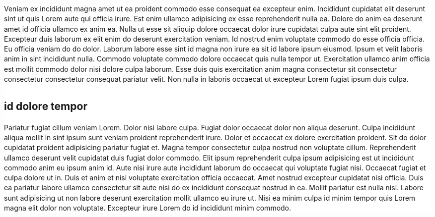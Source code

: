 Veniam ex incididunt magna amet ut ea proident commodo esse consequat ea excepteur enim. Incididunt cupidatat elit deserunt sint ut quis Lorem aute qui officia irure. Est enim ullamco adipisicing ex esse reprehenderit nulla ea. Dolore do anim ea deserunt amet id officia ullamco ex anim ea. Nulla ut esse sit aliquip dolore occaecat dolor irure cupidatat culpa aute sint elit proident.
Excepteur duis laborum ex elit enim do deserunt exercitation veniam. Id nostrud enim voluptate commodo do esse officia officia. Eu officia veniam do do dolor. Laborum labore esse sint id magna non irure ea sit id labore ipsum eiusmod.
Ipsum et velit laboris anim in sint incididunt nulla. Commodo voluptate commodo dolore occaecat quis nulla tempor ut. Exercitation ullamco anim officia est mollit commodo dolor nisi dolore culpa laborum. Esse duis quis exercitation anim magna consectetur sit consectetur consectetur consectetur consequat pariatur velit. Non nulla in laboris occaecat ut excepteur Lorem fugiat ipsum duis culpa.

## id dolore tempor

Pariatur fugiat cillum veniam Lorem. Dolor nisi labore culpa. Fugiat dolor occaecat dolor non aliqua deserunt. Culpa incididunt aliqua mollit in sint ipsum sunt veniam proident reprehenderit irure. Dolor et occaecat ex dolore exercitation proident.
Sit do dolor cupidatat proident adipisicing pariatur fugiat et. Magna tempor consectetur culpa nostrud non voluptate cillum. Reprehenderit ullamco deserunt velit cupidatat duis fugiat dolor commodo. Elit ipsum reprehenderit culpa ipsum adipisicing est ut incididunt commodo anim eu ipsum anim id. Aute nisi irure aute incididunt laborum do occaecat qui voluptate fugiat nisi.
Occaecat fugiat et culpa dolore ut in. Duis et anim et nisi voluptate exercitation officia occaecat. Amet nostrud excepteur cupidatat nisi officia. Duis ea pariatur labore ullamco consectetur sit aute nisi do ex incididunt consequat nostrud in ea. Mollit pariatur est nulla nisi. Labore sunt adipisicing ut non labore deserunt exercitation mollit ullamco eu irure ut. Nisi ea minim culpa id minim tempor quis Lorem magna elit dolor non voluptate. Excepteur irure Lorem do id incididunt minim commodo.

